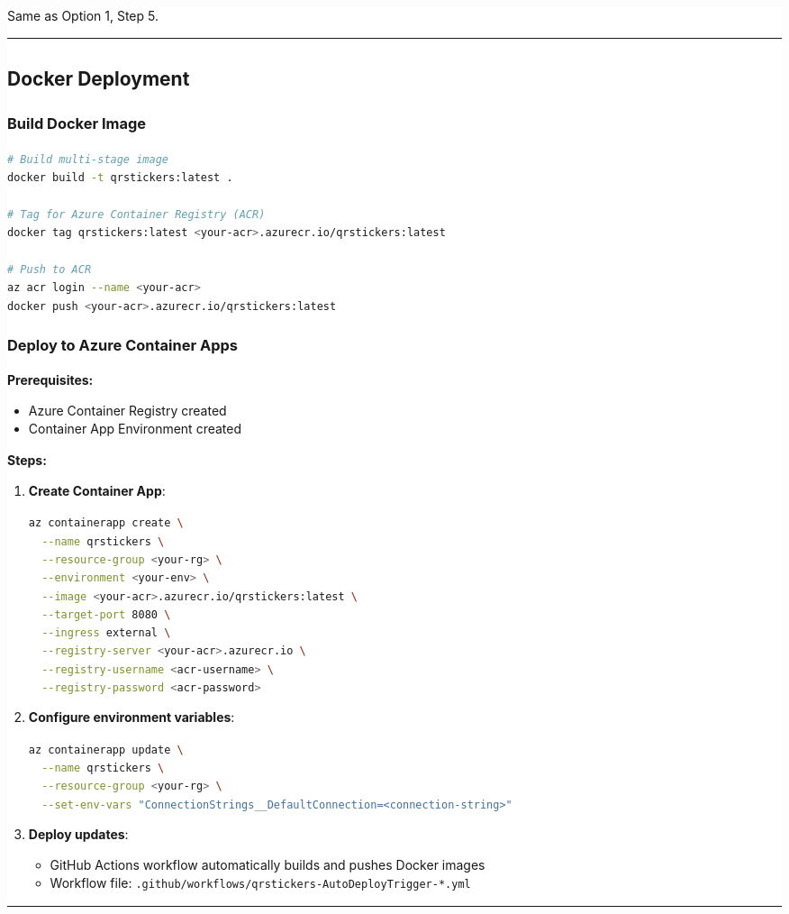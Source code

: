 Same as Option 1, Step 5.

---

## Docker Deployment

### Build Docker Image

```bash
# Build multi-stage image
docker build -t qrstickers:latest .

# Tag for Azure Container Registry (ACR)
docker tag qrstickers:latest <your-acr>.azurecr.io/qrstickers:latest

# Push to ACR
az acr login --name <your-acr>
docker push <your-acr>.azurecr.io/qrstickers:latest
```

### Deploy to Azure Container Apps

**Prerequisites:**
- Azure Container Registry created
- Container App Environment created

**Steps:**

1. **Create Container App**:
   ```bash
   az containerapp create \
     --name qrstickers \
     --resource-group <your-rg> \
     --environment <your-env> \
     --image <your-acr>.azurecr.io/qrstickers:latest \
     --target-port 8080 \
     --ingress external \
     --registry-server <your-acr>.azurecr.io \
     --registry-username <acr-username> \
     --registry-password <acr-password>
   ```

2. **Configure environment variables**:
   ```bash
   az containerapp update \
     --name qrstickers \
     --resource-group <your-rg> \
     --set-env-vars "ConnectionStrings__DefaultConnection=<connection-string>"
   ```

3. **Deploy updates**:
   - GitHub Actions workflow automatically builds and pushes Docker images
   - Workflow file: `.github/workflows/qrstickers-AutoDeployTrigger-*.yml`

---
